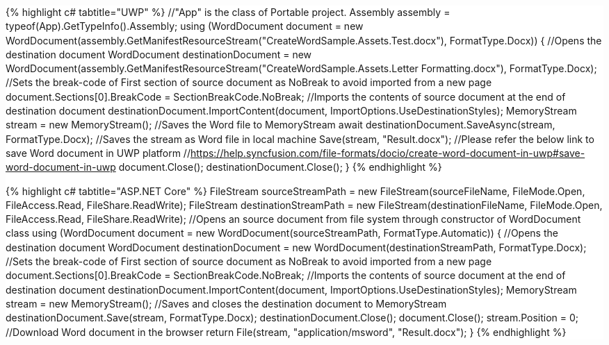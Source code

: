 {% highlight c# tabtitle="UWP" %}
//"App" is the class of Portable project.
Assembly assembly = typeof(App).GetTypeInfo().Assembly;
using (WordDocument document = new WordDocument(assembly.GetManifestResourceStream("CreateWordSample.Assets.Test.docx"), FormatType.Docx))
{
    //Opens the destination document 
    WordDocument destinationDocument = new WordDocument(assembly.GetManifestResourceStream("CreateWordSample.Assets.Letter Formatting.docx"), FormatType.Docx);
    //Sets the break-code of First section of source document as NoBreak to avoid imported from a new page
    document.Sections[0].BreakCode = SectionBreakCode.NoBreak; 
    //Imports the contents of source document at the end of destination document
    destinationDocument.ImportContent(document, ImportOptions.UseDestinationStyles);
    MemoryStream stream = new MemoryStream();
    //Saves the Word file to MemoryStream
    await destinationDocument.SaveAsync(stream, FormatType.Docx);
    //Saves the stream as Word file in local machine
    Save(stream, "Result.docx");
    //Please refer the below link to save Word document in UWP platform
    //https://help.syncfusion.com/file-formats/docio/create-word-document-in-uwp#save-word-document-in-uwp
    document.Close();
    destinationDocument.Close();
}
{% endhighlight %}

{% highlight c# tabtitle="ASP.NET Core" %}
FileStream sourceStreamPath = new FileStream(sourceFileName, FileMode.Open, FileAccess.Read, FileShare.ReadWrite);
FileStream destinationStreamPath = new FileStream(destinationFileName, FileMode.Open, FileAccess.Read, FileShare.ReadWrite);
//Opens an source document from file system through constructor of WordDocument class
using (WordDocument document = new WordDocument(sourceStreamPath, FormatType.Automatic))
{
    //Opens the destination document 
    WordDocument destinationDocument = new WordDocument(destinationStreamPath, FormatType.Docx);
    //Sets the break-code of First section of source document as NoBreak to avoid imported from a new page
    document.Sections[0].BreakCode = SectionBreakCode.NoBreak; 
    //Imports the contents of source document at the end of destination document
    destinationDocument.ImportContent(document, ImportOptions.UseDestinationStyles);
    MemoryStream stream = new MemoryStream();
    //Saves and closes the destination document to  MemoryStream
    destinationDocument.Save(stream, FormatType.Docx);
    destinationDocument.Close();
    document.Close(); 
    stream.Position = 0;
    //Download Word document in the browser
    return File(stream, "application/msword", "Result.docx");
}
{% endhighlight %}
